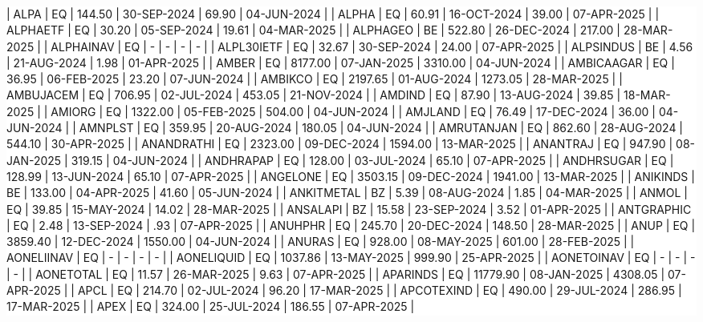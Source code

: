 | ALPA | EQ | 144.50 | 30-SEP-2024 | 69.90 | 04-JUN-2024 |
| ALPHA | EQ | 60.91 | 16-OCT-2024 | 39.00 | 07-APR-2025 |
| ALPHAETF | EQ | 30.20 | 05-SEP-2024 | 19.61 | 04-MAR-2025 |
| ALPHAGEO | BE | 522.80 | 26-DEC-2024 | 217.00 | 28-MAR-2025 |
| ALPHAINAV | EQ | - | - | - | - |
| ALPL30IETF | EQ | 32.67 | 30-SEP-2024 | 24.00 | 07-APR-2025 |
| ALPSINDUS | BE | 4.56 | 21-AUG-2024 | 1.98 | 01-APR-2025 |
| AMBER | EQ | 8177.00 | 07-JAN-2025 | 3310.00 | 04-JUN-2024 |
| AMBICAAGAR | EQ | 36.95 | 06-FEB-2025 | 23.20 | 07-JUN-2024 |
| AMBIKCO | EQ | 2197.65 | 01-AUG-2024 | 1273.05 | 28-MAR-2025 |
| AMBUJACEM | EQ | 706.95 | 02-JUL-2024 | 453.05 | 21-NOV-2024 |
| AMDIND | EQ | 87.90 | 13-AUG-2024 | 39.85 | 18-MAR-2025 |
| AMIORG | EQ | 1322.00 | 05-FEB-2025 | 504.00 | 04-JUN-2024 |
| AMJLAND | EQ | 76.49 | 17-DEC-2024 | 36.00 | 04-JUN-2024 |
| AMNPLST | EQ | 359.95 | 20-AUG-2024 | 180.05 | 04-JUN-2024 |
| AMRUTANJAN | EQ | 862.60 | 28-AUG-2024 | 544.10 | 30-APR-2025 |
| ANANDRATHI | EQ | 2323.00 | 09-DEC-2024 | 1594.00 | 13-MAR-2025 |
| ANANTRAJ | EQ | 947.90 | 08-JAN-2025 | 319.15 | 04-JUN-2024 |
| ANDHRAPAP | EQ | 128.00 | 03-JUL-2024 | 65.10 | 07-APR-2025 |
| ANDHRSUGAR | EQ | 128.99 | 13-JUN-2024 | 65.10 | 07-APR-2025 |
| ANGELONE | EQ | 3503.15 | 09-DEC-2024 | 1941.00 | 13-MAR-2025 |
| ANIKINDS | BE | 133.00 | 04-APR-2025 | 41.60 | 05-JUN-2024 |
| ANKITMETAL | BZ | 5.39 | 08-AUG-2024 | 1.85 | 04-MAR-2025 |
| ANMOL | EQ | 39.85 | 15-MAY-2024 | 14.02 | 28-MAR-2025 |
| ANSALAPI | BZ | 15.58 | 23-SEP-2024 | 3.52 | 01-APR-2025 |
| ANTGRAPHIC | EQ | 2.48 | 13-SEP-2024 | .93 | 07-APR-2025 |
| ANUHPHR | EQ | 245.70 | 20-DEC-2024 | 148.50 | 28-MAR-2025 |
| ANUP | EQ | 3859.40 | 12-DEC-2024 | 1550.00 | 04-JUN-2024 |
| ANURAS | EQ | 928.00 | 08-MAY-2025 | 601.00 | 28-FEB-2025 |
| AONELIINAV | EQ | - | - | - | - |
| AONELIQUID | EQ | 1037.86 | 13-MAY-2025 | 999.90 | 25-APR-2025 |
| AONETOINAV | EQ | - | - | - | - |
| AONETOTAL | EQ | 11.57 | 26-MAR-2025 | 9.63 | 07-APR-2025 |
| APARINDS | EQ | 11779.90 | 08-JAN-2025 | 4308.05 | 07-APR-2025 |
| APCL | EQ | 214.70 | 02-JUL-2024 | 96.20 | 17-MAR-2025 |
| APCOTEXIND | EQ | 490.00 | 29-JUL-2024 | 286.95 | 17-MAR-2025 |
| APEX | EQ | 324.00 | 25-JUL-2024 | 186.55 | 07-APR-2025 |